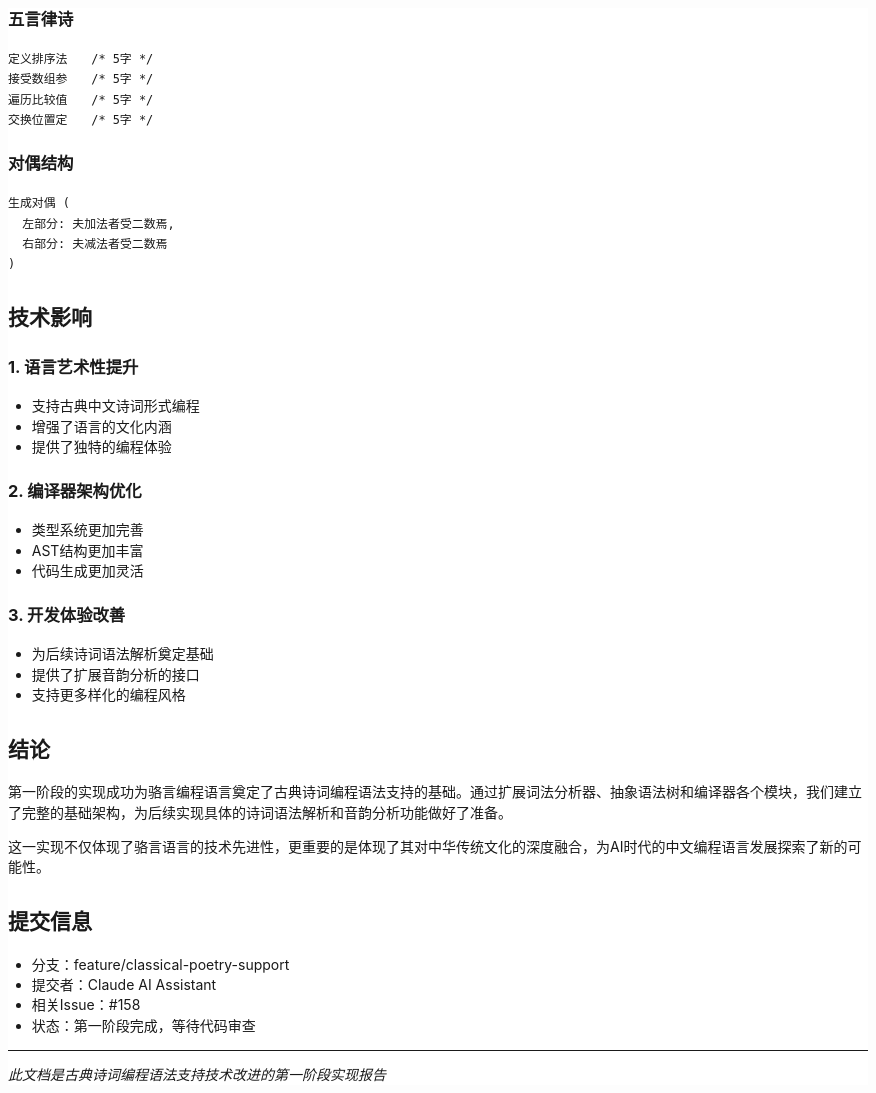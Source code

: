 ### 五言律诗
```luoyan
定义排序法　　/* 5字 */
接受数组参　　/* 5字 */
遍历比较值　　/* 5字 */
交换位置定　　/* 5字 */
```

### 对偶结构
```luoyan
生成对偶 (
  左部分: 夫加法者受二数焉,
  右部分: 夫减法者受二数焉
)
```

## 技术影响

### 1. 语言艺术性提升
- 支持古典中文诗词形式编程
- 增强了语言的文化内涵
- 提供了独特的编程体验

### 2. 编译器架构优化
- 类型系统更加完善
- AST结构更加丰富
- 代码生成更加灵活

### 3. 开发体验改善
- 为后续诗词语法解析奠定基础
- 提供了扩展音韵分析的接口
- 支持更多样化的编程风格

## 结论

第一阶段的实现成功为骆言编程语言奠定了古典诗词编程语法支持的基础。通过扩展词法分析器、抽象语法树和编译器各个模块，我们建立了完整的基础架构，为后续实现具体的诗词语法解析和音韵分析功能做好了准备。

这一实现不仅体现了骆言语言的技术先进性，更重要的是体现了其对中华传统文化的深度融合，为AI时代的中文编程语言发展探索了新的可能性。

## 提交信息

- 分支：feature/classical-poetry-support
- 提交者：Claude AI Assistant
- 相关Issue：#158
- 状态：第一阶段完成，等待代码审查

---

*此文档是古典诗词编程语法支持技术改进的第一阶段实现报告*